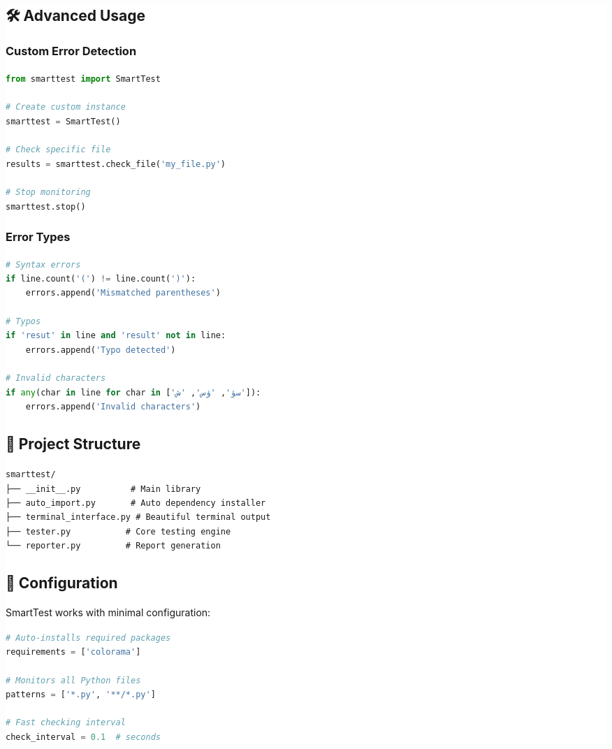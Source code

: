 ## 🛠️ Advanced Usage

### Custom Error Detection

```python
from smarttest import SmartTest

# Create custom instance
smarttest = SmartTest()

# Check specific file
results = smarttest.check_file('my_file.py')

# Stop monitoring
smarttest.stop()
```

### Error Types

```python
# Syntax errors
if line.count('(') != line.count(')'):
    errors.append('Mismatched parentheses')

# Typos
if 'resut' in line and 'result' not in line:
    errors.append('Typo detected')

# Invalid characters
if any(char in line for char in ['سؤ', 'ؤس', 'ش']):
    errors.append('Invalid characters')
```

## 📁 Project Structure

```
smarttest/
├── __init__.py          # Main library
├── auto_import.py       # Auto dependency installer
├── terminal_interface.py # Beautiful terminal output
├── tester.py           # Core testing engine
└── reporter.py         # Report generation
```

## 🔧 Configuration

SmartTest works with minimal configuration:

```python
# Auto-installs required packages
requirements = ['colorama']

# Monitors all Python files
patterns = ['*.py', '**/*.py']

# Fast checking interval
check_interval = 0.1  # seconds
```
